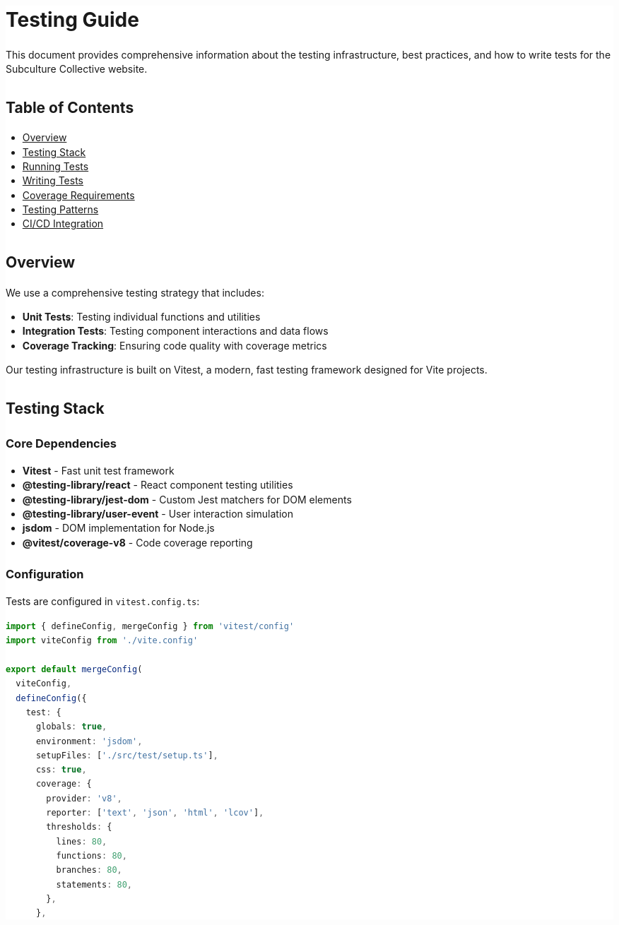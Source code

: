 # Testing Guide

This document provides comprehensive information about the testing infrastructure, best practices, and how to write tests for the Subculture Collective website.

## Table of Contents

- [Overview](#overview)
- [Testing Stack](#testing-stack)
- [Running Tests](#running-tests)
- [Writing Tests](#writing-tests)
- [Coverage Requirements](#coverage-requirements)
- [Testing Patterns](#testing-patterns)
- [CI/CD Integration](#cicd-integration)

## Overview

We use a comprehensive testing strategy that includes:

- **Unit Tests**: Testing individual functions and utilities
- **Integration Tests**: Testing component interactions and data flows
- **Coverage Tracking**: Ensuring code quality with coverage metrics

Our testing infrastructure is built on Vitest, a modern, fast testing framework designed for Vite projects.

## Testing Stack

### Core Dependencies

- **Vitest** - Fast unit test framework
- **@testing-library/react** - React component testing utilities
- **@testing-library/jest-dom** - Custom Jest matchers for DOM elements
- **@testing-library/user-event** - User interaction simulation
- **jsdom** - DOM implementation for Node.js
- **@vitest/coverage-v8** - Code coverage reporting

### Configuration

Tests are configured in `vitest.config.ts`:

```typescript
import { defineConfig, mergeConfig } from 'vitest/config'
import viteConfig from './vite.config'

export default mergeConfig(
  viteConfig,
  defineConfig({
    test: {
      globals: true,
      environment: 'jsdom',
      setupFiles: ['./src/test/setup.ts'],
      css: true,
      coverage: {
        provider: 'v8',
        reporter: ['text', 'json', 'html', 'lcov'],
        thresholds: {
          lines: 80,
          functions: 80,
          branches: 80,
          statements: 80,
        },
      },
```